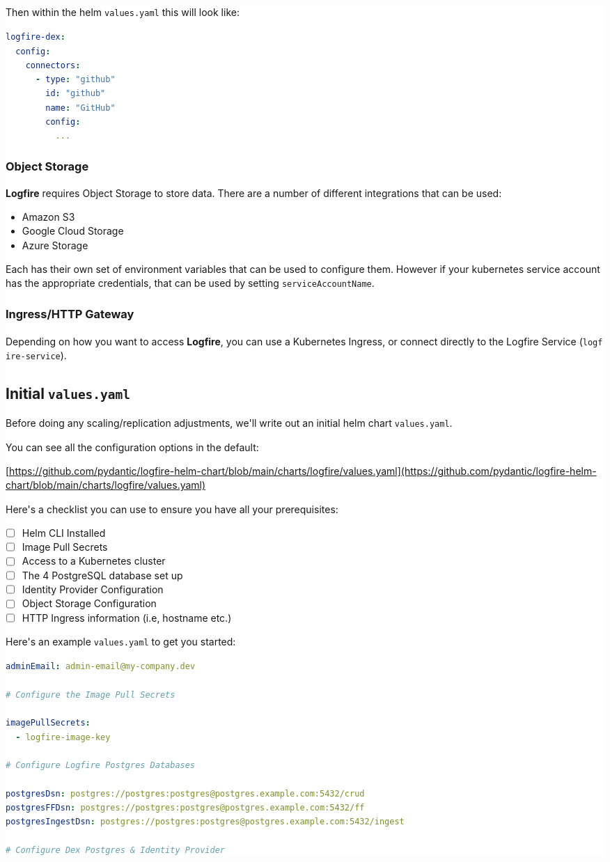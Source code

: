 Then within the helm `values.yaml` this will look like:

```yaml
logfire-dex:
  config:
    connectors:
      - type: "github"
        id: "github"
        name: "GitHub"
        config:
          ...
```

### Object Storage

**Logfire** requires Object Storage to store data.  There are a number of different integrations that can be used:

* Amazon S3
* Google Cloud Storage
* Azure Storage

Each has their own set of environment variables that can be used to configure them. However if your kubernetes service account has the appropriate credentials, that can be used by setting `serviceAccountName`.

### Ingress/HTTP Gateway

Depending on how you want to access **Logfire**, you can use a Kubernetes Ingress, or connect directly to the Logfire Service (`logfire-service`).

## Initial `values.yaml`

Before doing any scaling/replication adjustments, we'll write out an initial helm chart `values.yaml`.

You can see all the configuration options in the default:

[https://github.com/pydantic/logfire-helm-chart/blob/main/charts/logfire/values.yaml](https://github.com/pydantic/logfire-helm-chart/blob/main/charts/logfire/values.yaml)

Here's a checklist you can use to ensure you have all your prerequisites:

- [ ] Helm CLI Installed
- [ ] Image Pull Secrets
- [ ] Access to a Kubernetes cluster
- [ ] The 4 PostgreSQL database set up
- [ ] Identity Provider Configuration
- [ ] Object Storage Configuration
- [ ] HTTP Ingress information (i.e, hostname etc.)

Here's an example `values.yaml` to get you started:


```yaml
adminEmail: admin-email@my-company.dev

# Configure the Image Pull Secrets

imagePullSecrets:
  - logfire-image-key

# Configure Logfire Postgres Databases

postgresDsn: postgres://postgres:postgres@postgres.example.com:5432/crud
postgresFFDsn: postgres://postgres:postgres@postgres.example.com:5432/ff
postgresIngestDsn: postgres://postgres:postgres@postgres.example.com:5432/ingest

# Configure Dex Postgres & Identity Provider
```